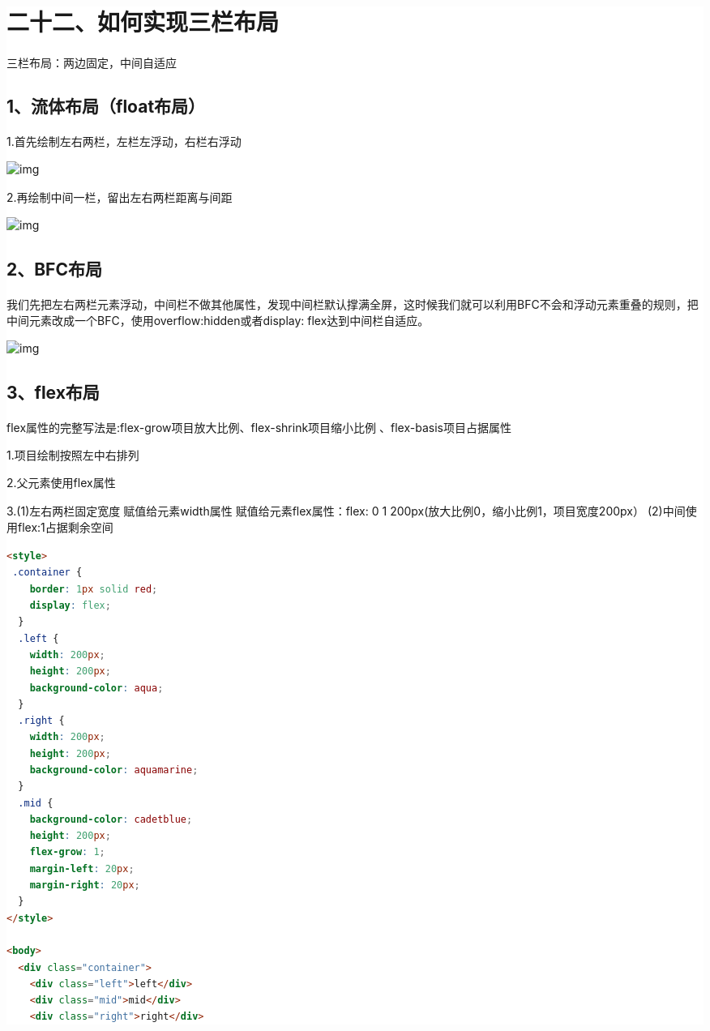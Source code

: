 # 二十二、如何实现三栏布局

三栏布局：两边固定，中间自适应

## 1、流体布局（float布局）

1.首先绘制左右两栏，左栏左浮动，右栏右浮动

![img](https://img-blog.csdnimg.cn/e526bc76081d44e9930d566868409ee0.png?x-oss-process=image/watermark,type_d3F5LXplbmhlaQ,shadow_50,text_Q1NETiBA5LuZ5aWz54ix5ZCD6bG8,size_20,color_FFFFFF,t_70,g_se,x_16)

2.再绘制中间一栏，留出左右两栏距离与间距

![img](https://img-blog.csdnimg.cn/bd55df2963414da0870a6c004b1221e3.png?x-oss-process=image/watermark,type_d3F5LXplbmhlaQ,shadow_50,text_Q1NETiBA5LuZ5aWz54ix5ZCD6bG8,size_20,color_FFFFFF,t_70,g_se,x_16)

## 2、BFC布局

我们先把左右两栏元素浮动，中间栏不做其他属性，发现中间栏默认撑满全屏，这时候我们就可以利用BFC不会和浮动元素重叠的规则，把中间元素改成一个BFC，使用overflow:hidden或者display: flex达到中间栏自适应。

![img](https://img-blog.csdnimg.cn/a25bb497d0d3460b96d19dfbc3fa3bc5.png?x-oss-process=image/watermark,type_d3F5LXplbmhlaQ,shadow_50,text_Q1NETiBA5LuZ5aWz54ix5ZCD6bG8,size_20,color_FFFFFF,t_70,g_se,x_16)

## 3、flex布局

flex属性的完整写法是:flex-grow项目放大比例、flex-shrink项目缩小比例 、flex-basis项目占据属性

1.项目绘制按照左中右排列

2.父元素使用flex属性

3.(1)左右两栏固定宽度
赋值给元素width属性
赋值给元素flex属性：flex: 0 1 200px(放大比例0，缩小比例1，项目宽度200px）
(2)中间使用flex:1占据剩余空间

~~~html
<style>
 .container {
    border: 1px solid red;
    display: flex;
  }
  .left {
    width: 200px;
    height: 200px;
    background-color: aqua;
  }
  .right { 
    width: 200px;
    height: 200px;
    background-color: aquamarine;
  }
  .mid {
    background-color: cadetblue;
    height: 200px;
    flex-grow: 1;
    margin-left: 20px; 
    margin-right: 20px;
  } 
</style>

<body>
  <div class="container">
    <div class="left">left</div>
    <div class="mid">mid</div>
    <div class="right">right</div>
~~~